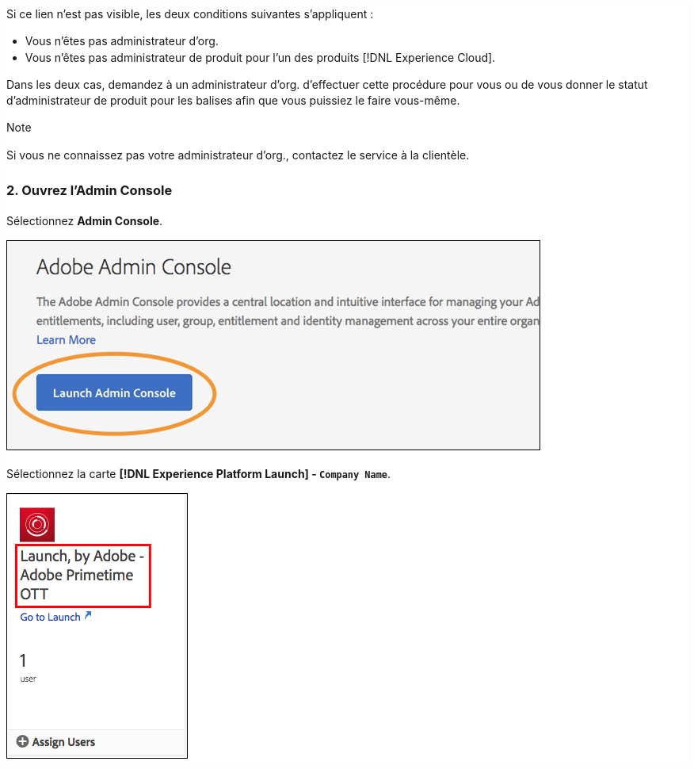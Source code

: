 Si ce lien n’est pas visible, les deux conditions suivantes s’appliquent :

* Vous n’êtes pas administrateur d’org.
* Vous n’êtes pas administrateur de produit pour l’un des produits [!DNL Experience Cloud].

Dans les deux cas, demandez à un administrateur d’org. d’effectuer cette procédure pour vous ou de vous donner le statut d’administrateur de produit pour les balises afin que vous puissiez le faire vous-même.

>[!NOTE]
>
>Si vous ne connaissez pas votre administrateur d’org., contactez le service à la clientèle.

### 2. Ouvrez l’Admin Console

Sélectionnez **Admin Console**.

![](../../images/launch-admin-console-button.png)

Sélectionnez la carte **[!DNL Experience Platform Launch] - `Company Name`**.

![](../../images/launch-card.png)
